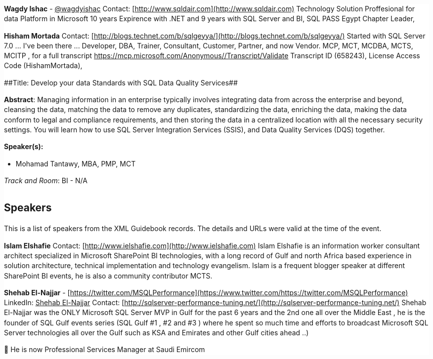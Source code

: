 **Wagdy Ishac**  - [@wagdyishac](https://www.twitter.com/@wagdyishac)
Contact: [http://www.sqldair.com](http://www.sqldair.com)
Technology Solution Proffesional for data Platform in Microsoft 10 years Expirence with .NET 
and 9 years with SQL Server and BI, SQL PASS Egypt Chapter Leader,
 
**Hisham Mortada** 
Contact: [http://blogs.technet.com/b/sqlgeyya/](http://blogs.technet.com/b/sqlgeyya/)
Started with SQL Server 7.0 ... I've been there ... Developer, DBA, Trainer, Consultant, Customer, Partner, and now Vendor.
MCP, MCT, MCDBA, MCTS, MCITP , for a full transcript https://mcp.microsoft.com/Anonymous//Transcript/Validate
Transcript ID (658243), License Access Code (HishamMortada),
 
 
 
 
##Title: Develop your data Standards with SQL Data Quality Services##
 
**Abstract**:
Managing information in an enterprise typically involves integrating data from across the enterprise and beyond, cleansing the data, matching the data to remove any duplicates, standardizing the data, enriching the data, making the data conform to legal and compliance requirements, and then storing the data in a centralized location with all the necessary security settings. You will learn how to use SQL Server Integration Services (SSIS), and Data Quality Services (DQS) together.
 
**Speaker(s):**
- Mohamad Tantawy, MBA, PMP, MCT
 
*Track and Room*: BI - N/A
 
 
 
 
## <a name="#speakers"></a>Speakers
This is a list of speakers from the XML Guidebook records. The details and URLs were valid at the time of the event.
 
 
**Islam Elshafie** 
Contact: [http://www.ielshafie.com](http://www.ielshafie.com)
Islam Elshafie is an information worker consultant  architect specialized in Microsoft SharePoint  BI technologies, with a long record of Gulf and north Africa based experience in solution architecture, technical implementation and technology evangelism.
Islam is a frequent blogger  speaker at different SharePoint  BI events, he is also a community contributor  MCTS.

 
**Shehab El-Najjar**  - [https://twitter.com/MSQLPerformance](https://www.twitter.com/https://twitter.com/MSQLPerformance)
LinkedIn: [Shehab El-Najjar](https://www.linkedin.com/profile/view?id=126446983amp;trk=hp-identity-name)
Contact: [http://sqlserver-performance-tuning.net/](http://sqlserver-performance-tuning.net/)
Shehab El-Najjar was the ONLY Microsoft SQL Server MVP in Gulf for the past 6 years and the 2nd one all over the Middle East  , he is the founder of SQL Gulf events series (SQL Gulf #1 , #2 and #3 ) where he spent so much time and efforts  to broadcast Microsoft SQL Server technologies all over the Gulf such as  KSA and Emirates and other Gulf cities ahead ..) 

	He is now Professional Services Manager at Saudi  Emircom 
